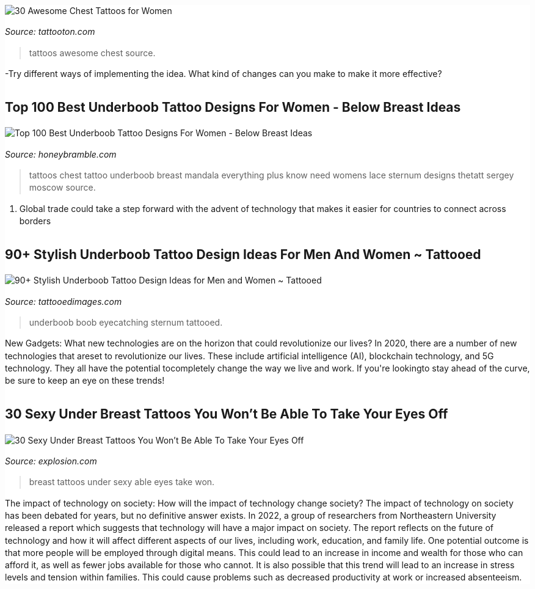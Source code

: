 <img loading=lazy src="https://tattooton.com/wp-content/uploads/2014/08/25.jpg" onerror="this.onerror=null;this.src='https://tse3.mm.bing.net/th?id=OIP.3gRb-0T8Ruigf-5bMTwoHAHaJ4&amp;pid=15.1';" alt="30 Awesome Chest Tattoos for Women">

_Source: tattooton.com_

>tattoos awesome chest source. 

	

-Try different ways of implementing the idea. What kind of changes can you make to make it more effective? 

    
## Top 100 Best Underboob Tattoo Designs For Women - Below Breast Ideas

<img loading=lazy src="https://honeybramble.com/wp-content/uploads/womens-fabulous-underboob-tattoo-art.jpg" onerror="this.onerror=null;this.src='https://tse3.mm.bing.net/th?id=OIP.a2WjoVhCyDaXad-JdnybSgHaHa&amp;pid=15.1';" alt="Top 100 Best Underboob Tattoo Designs For Women - Below Breast Ideas">

_Source: honeybramble.com_

>tattoos chest tattoo underboob breast mandala everything plus know need womens lace sternum designs thetatt sergey moscow source. 

	

1. Global trade could take a step forward with the advent of technology that makes it easier for countries to connect across borders 

    
## 90+ Stylish Underboob Tattoo Design Ideas For Men And Women ~ Tattooed

<img loading=lazy src="https://tattooedimages.com/wp-content/uploads/2020/05/underboob_tattoo_67948461.jpg" onerror="this.onerror=null;this.src='https://tse2.mm.bing.net/th?id=OIP.p7R0gXLasG50uTHH5x46kQHaHV&amp;pid=15.1';" alt="90+ Stylish Underboob Tattoo Design Ideas for Men and Women ~ Tattooed">

_Source: tattooedimages.com_

>underboob boob eyecatching sternum tattooed. 

	

New Gadgets: What new technologies are on the horizon that could revolutionize our lives?
In 2020, there are a number of new technologies that areset to revolutionize our lives. These include artificial intelligence (AI), blockchain technology, and 5G technology. They all have the potential tocompletely change the way we live and work. If you're lookingto stay ahead of the curve, be sure to keep an eye on these trends!

    
## 30 Sexy Under Breast Tattoos You Won’t Be Able To Take Your Eyes Off

<img loading=lazy src="https://www.explosion.com/wp-content/uploads/2014/09/1314-683x1024.jpg" onerror="this.onerror=null;this.src='https://tse3.mm.bing.net/th?id=OIP.c0SLsEVtfL88it3DNY60oQHaLG&amp;pid=15.1';" alt="30 Sexy Under Breast Tattoos You Won’t Be Able To Take Your Eyes Off">

_Source: explosion.com_

>breast tattoos under sexy able eyes take won. 

	

The impact of technology on society: How will the impact of technology change society?
The impact of technology on society has been debated for years, but no definitive answer exists. In 2022, a group of researchers from Northeastern University released a report which suggests that technology will have a major impact on society. The report reflects on the future of technology and how it will affect different aspects of our lives, including work, education, and family life. 
One potential outcome is that more people will be employed through digital means. This could lead to an increase in income and wealth for those who can afford it, as well as fewer jobs available for those who cannot. It is also possible that this trend will lead to an increase in stress levels and tension within families. This could cause problems such as decreased productivity at work or increased absenteeism. 
